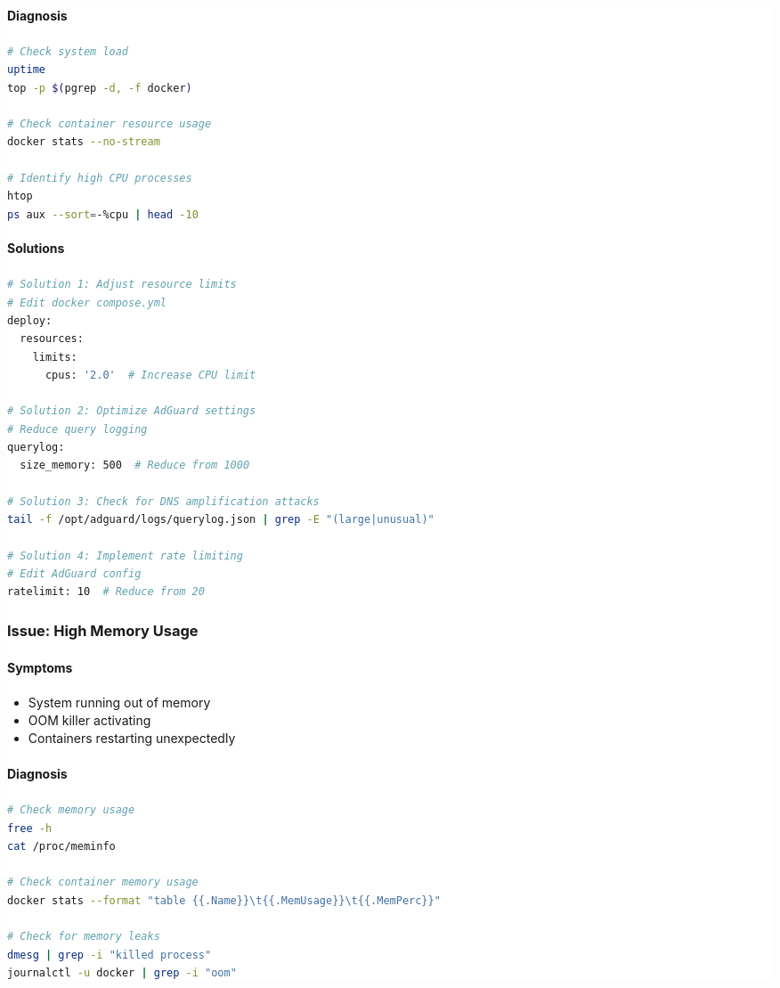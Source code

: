#### Diagnosis
```bash
# Check system load
uptime
top -p $(pgrep -d, -f docker)

# Check container resource usage
docker stats --no-stream

# Identify high CPU processes
htop
ps aux --sort=-%cpu | head -10
```

#### Solutions
```bash
# Solution 1: Adjust resource limits
# Edit docker compose.yml
deploy:
  resources:
    limits:
      cpus: '2.0'  # Increase CPU limit

# Solution 2: Optimize AdGuard settings
# Reduce query logging
querylog:
  size_memory: 500  # Reduce from 1000

# Solution 3: Check for DNS amplification attacks
tail -f /opt/adguard/logs/querylog.json | grep -E "(large|unusual)"

# Solution 4: Implement rate limiting
# Edit AdGuard config
ratelimit: 10  # Reduce from 20
```

### Issue: High Memory Usage

#### Symptoms
- System running out of memory
- OOM killer activating
- Containers restarting unexpectedly

#### Diagnosis
```bash
# Check memory usage
free -h
cat /proc/meminfo

# Check container memory usage
docker stats --format "table {{.Name}}\t{{.MemUsage}}\t{{.MemPerc}}"

# Check for memory leaks
dmesg | grep -i "killed process"
journalctl -u docker | grep -i "oom"
```

